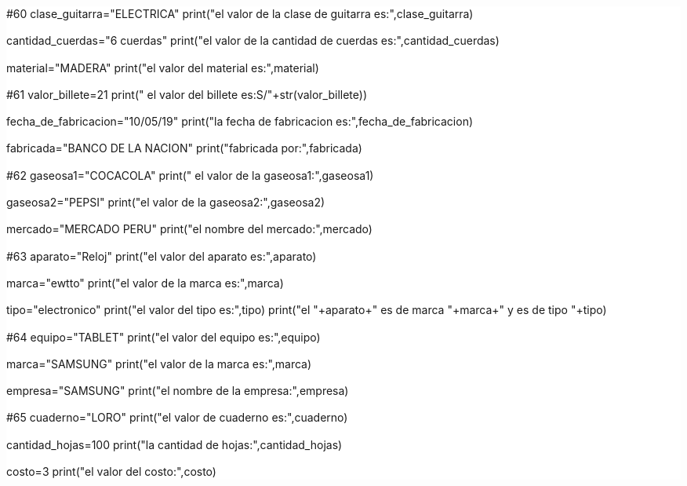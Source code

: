 #60
clase_guitarra="ELECTRICA"
print("el valor de la clase de guitarra es:",clase_guitarra)

cantidad_cuerdas="6 cuerdas"
print("el valor de la cantidad de cuerdas es:",cantidad_cuerdas)

material="MADERA"
print("el valor del material es:",material)

#61
valor_billete=21
print(" el valor del billete es:S/"+str(valor_billete))

fecha_de_fabricacion="10/05/19"
print("la fecha de fabricacion es:",fecha_de_fabricacion)

fabricada="BANCO DE LA NACION"
print("fabricada por:",fabricada)

#62
gaseosa1="COCACOLA"
print(" el valor de la gaseosa1:",gaseosa1)

gaseosa2="PEPSI"
print("el valor de la gaseosa2:",gaseosa2)

mercado="MERCADO PERU"
print("el nombre del mercado:",mercado)

#63
aparato="Reloj"
print("el valor del aparato es:",aparato)

marca="ewtto"
print("el valor de la marca es:",marca)

tipo="electronico"
print("el valor del tipo es:",tipo)
print("el "+aparato+" es de marca "+marca+" y es de tipo "+tipo)

#64
equipo="TABLET"
print("el valor del equipo es:",equipo)

marca="SAMSUNG"
print("el valor de la marca es:",marca)

empresa="SAMSUNG"
print("el nombre de la empresa:",empresa)

#65
cuaderno="LORO"
print("el valor de cuaderno es:",cuaderno)

cantidad_hojas=100
print("la cantidad de hojas:",cantidad_hojas)

costo=3
print("el valor del costo:",costo)
